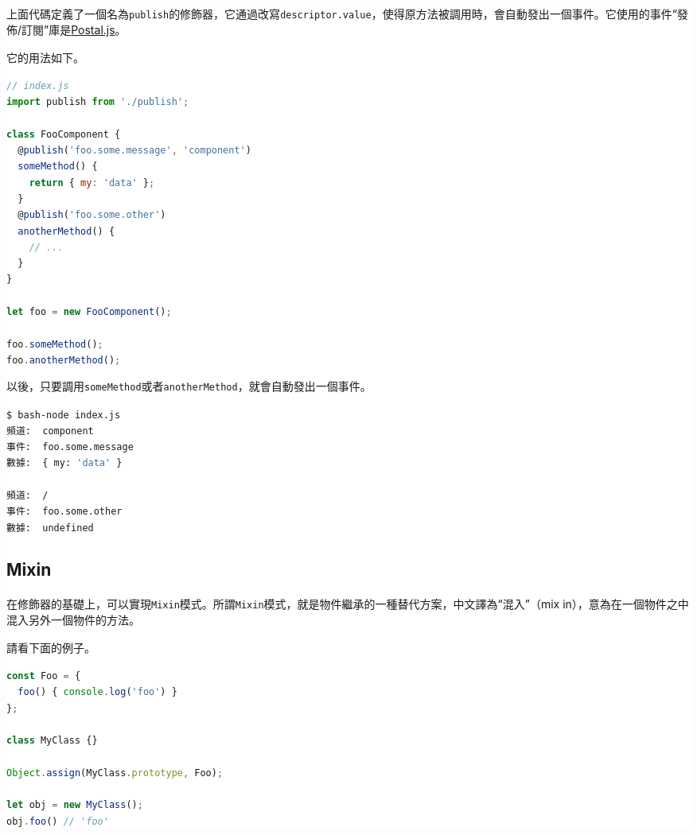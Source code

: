 上面代碼定義了一個名為`publish`的修飾器，它通過改寫`descriptor.value`，使得原方法被調用時，會自動發出一個事件。它使用的事件“發佈/訂閱”庫是[Postal.js](https://github.com/postaljs/postal.js)。

它的用法如下。

```javascript
// index.js
import publish from './publish';

class FooComponent {
  @publish('foo.some.message', 'component')
  someMethod() {
    return { my: 'data' };
  }
  @publish('foo.some.other')
  anotherMethod() {
    // ...
  }
}

let foo = new FooComponent();

foo.someMethod();
foo.anotherMethod();
```

以後，只要調用`someMethod`或者`anotherMethod`，就會自動發出一個事件。

```bash
$ bash-node index.js
頻道:  component
事件:  foo.some.message
數據:  { my: 'data' }

頻道:  /
事件:  foo.some.other
數據:  undefined
```

## Mixin

在修飾器的基礎上，可以實現`Mixin`模式。所謂`Mixin`模式，就是物件繼承的一種替代方案，中文譯為“混入”（mix in），意為在一個物件之中混入另外一個物件的方法。

請看下面的例子。

```javascript
const Foo = {
  foo() { console.log('foo') }
};

class MyClass {}

Object.assign(MyClass.prototype, Foo);

let obj = new MyClass();
obj.foo() // 'foo'
```
